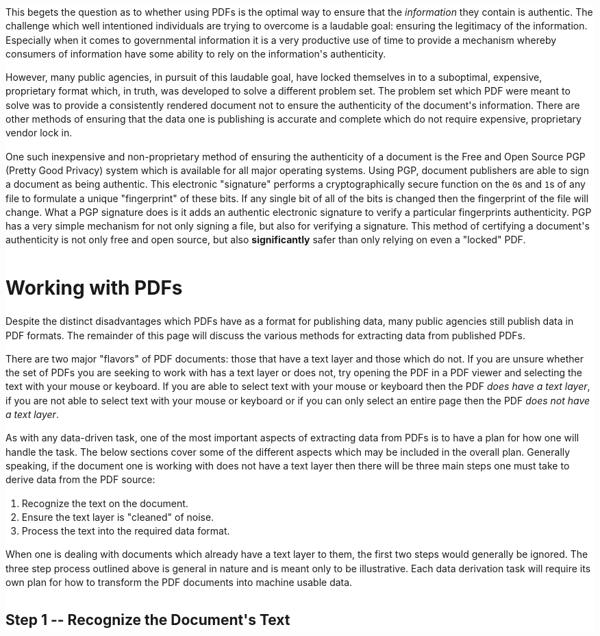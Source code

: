 This begets the question as to whether using PDFs is the optimal way to ensure that the *information* they contain is authentic. The challenge which well intentioned individuals are trying to overcome is a laudable goal: ensuring the legitimacy of the information. Especially when it comes to governmental information it is a very productive use of time to provide a mechanism whereby consumers of information have some ability to rely on the information's authenticity.

However, many public agencies, in pursuit of this laudable goal, have locked themselves in to a suboptimal, expensive, proprietary format which, in truth, was developed to solve a different problem set. The problem set which PDF were meant to solve was to provide a consistently rendered document not to ensure the authenticity of the document's information. There are other methods of ensuring that the data one is publishing is accurate and complete which do not require expensive, proprietary vendor lock in.

One such inexpensive and non-proprietary method of ensuring the authenticity of a document is the Free and Open Source PGP (Pretty Good Privacy) system which is available for all major operating systems. Using PGP, document publishers are able to sign a document as being authentic. This electronic "signature" performs a cryptographically secure function on the `0`s and `1`s of any file to formulate a unique "fingerprint" of these bits. If any single bit of all of the bits is changed then the fingerprint of the file will change. What a PGP signature does is it adds an authentic electronic signature to verify a particular fingerprints authenticity. PGP has a very simple mechanism for not only signing a file, but also for verifying a signature. This method of certifying a document's authenticity is not only free and open source, but also **significantly** safer than only relying on even a "locked" PDF.

# Working with PDFs

Despite the distinct disadvantages which PDFs have as a format for publishing data, many public agencies still publish data in PDF formats. The remainder of this page will discuss the various methods for extracting data from published PDFs.

There are two major "flavors" of PDF documents: those that have a text layer and those which do not. If you are unsure whether the set of PDFs you are seeking to work with has a text layer or does not, try opening the PDF in a PDF viewer and selecting the text with your mouse or keyboard. If you are able to select text with your mouse or keyboard then the PDF *does have a text layer*, if you are not able to select text with your mouse or keyboard or if you can only select an entire page then the PDF *does not have a text layer*.

As with any data-driven task, one of the most important aspects of extracting data from PDFs is to have a plan for how one will handle the task. The below sections cover some of the different aspects which may be included in the overall plan. Generally speaking, if the document one is working with does not have a text layer then there will be three main steps one must take to derive data from the PDF source:

1. Recognize the text on the document.
2. Ensure the text layer is "cleaned" of noise.
3. Process the text into the required data format.

When one is dealing with documents which already have a text layer to them, the first two steps would generally be ignored. The three step process outlined above is general in nature and is meant only to be illustrative. Each data derivation task will require its own plan for how to transform the PDF documents into machine usable data.

## Step 1 -- Recognize the Document's Text
